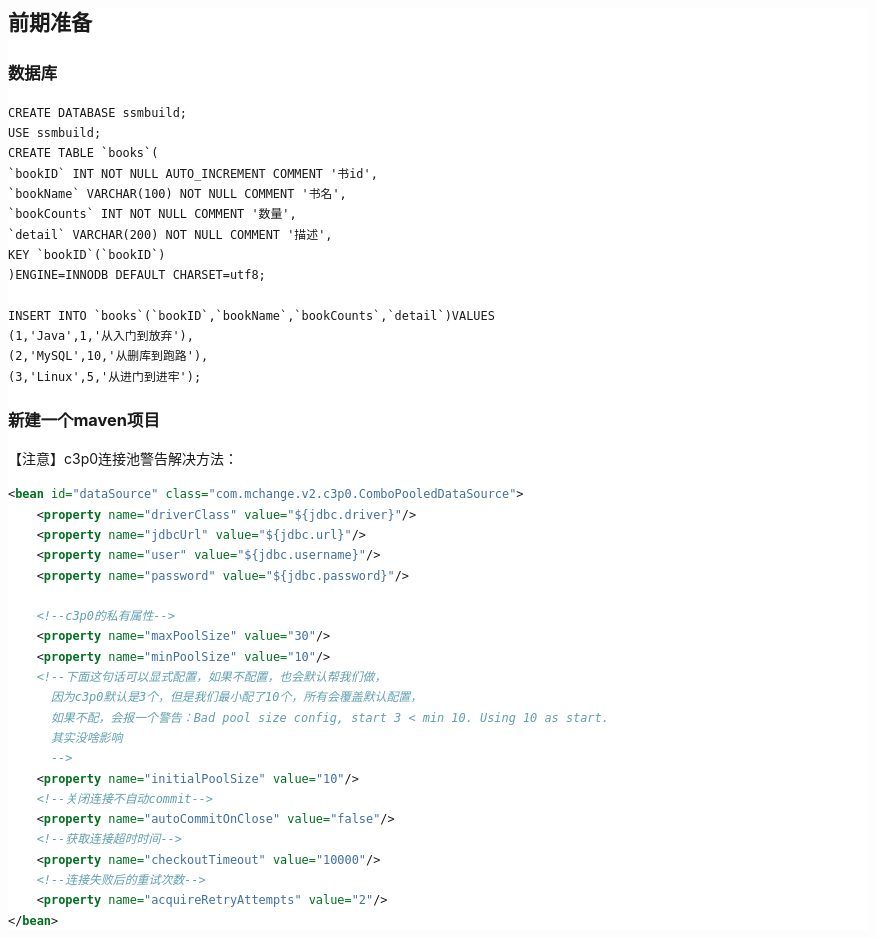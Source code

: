 ## 前期准备

### 数据库

```mysql
CREATE DATABASE ssmbuild;
USE ssmbuild;
CREATE TABLE `books`(
`bookID` INT NOT NULL AUTO_INCREMENT COMMENT '书id',
`bookName` VARCHAR(100) NOT NULL COMMENT '书名',
`bookCounts` INT NOT NULL COMMENT '数量',
`detail` VARCHAR(200) NOT NULL COMMENT '描述',
KEY `bookID`(`bookID`)
)ENGINE=INNODB DEFAULT CHARSET=utf8;

INSERT INTO `books`(`bookID`,`bookName`,`bookCounts`,`detail`)VALUES
(1,'Java',1,'从入门到放弃'),
(2,'MySQL',10,'从删库到跑路'),
(3,'Linux',5,'从进门到进牢');
```



### 新建一个maven项目





【注意】c3p0连接池警告解决方法：

```xml
<bean id="dataSource" class="com.mchange.v2.c3p0.ComboPooledDataSource">
    <property name="driverClass" value="${jdbc.driver}"/>
    <property name="jdbcUrl" value="${jdbc.url}"/>
    <property name="user" value="${jdbc.username}"/>
    <property name="password" value="${jdbc.password}"/>

    <!--c3p0的私有属性-->
    <property name="maxPoolSize" value="30"/>
    <property name="minPoolSize" value="10"/>
    <!--下面这句话可以显式配置，如果不配置，也会默认帮我们做，
      因为c3p0默认是3个，但是我们最小配了10个，所有会覆盖默认配置，
      如果不配，会报一个警告：Bad pool size config, start 3 < min 10. Using 10 as start.
      其实没啥影响
      -->
    <property name="initialPoolSize" value="10"/>
    <!--关闭连接不自动commit-->
    <property name="autoCommitOnClose" value="false"/>
    <!--获取连接超时时间-->
    <property name="checkoutTimeout" value="10000"/>
    <!--连接失败后的重试次数-->
    <property name="acquireRetryAttempts" value="2"/>
</bean>
```













